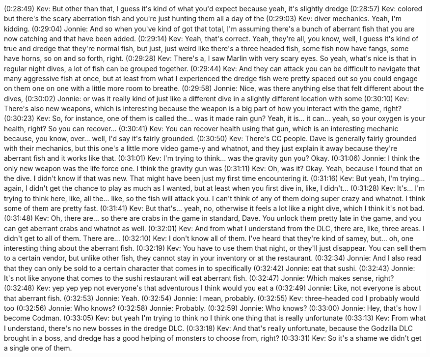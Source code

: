 (0:28:49) Kev: But other than that, I guess it's kind of what you'd expect because yeah, it's slightly dredge
(0:28:57) Kev: colored but there's the scary aberration fish and you're just hunting them all a day of the
(0:29:03) Kev: diver mechanics. Yeah, I'm kidding.
(0:29:04) Jonnie: And so when you've kind of got that total, I'm assuming there's a bunch of aberrant fish that you are now catching and that have been added.
(0:29:14) Kev: Yeah, that's correct. Yeah, they're all, you know, well, I guess it's kind of true and dredge that they're normal fish, but just, just weird like there's a three headed fish, some fish now have fangs, some have horns, so on and so forth, right.
(0:29:28) Kev: There's a, I saw Marlin with very scary eyes. So yeah, what's nice is that in regular night dives, a lot of fish can be grouped together.
(0:29:44) Kev: And they can attack you can be difficult to navigate that many aggressive fish at once, but at least from what I experienced the dredge fish were pretty spaced out so you could engage on them one on one with a little more room to breathe.
(0:29:58) Jonnie: Nice, was there anything else that felt different about the dives,
(0:30:02) Jonnie: or was it really kind of just like a different dive in a slightly different location with some
(0:30:10) Kev: There's also new weapons, which is interesting because the weapon is a big part of how you interact with the game, right?
(0:30:23) Kev: So, for instance, one of them is called the... was it made rain gun? Yeah, it is... it can... yeah, so your oxygen is your health, right? So you can recover...
(0:30:41) Kev: You can recover health using that gun, which is an interesting mechanic because, you know, over... well, I'd say it's fairly grounded.
(0:30:50) Kev: There's CC people. Dave is generally fairly grounded with their mechanics, but this one's a little more video game-y and whatnot, and they just explain it away because they're aberrant fish and it works like that.
(0:31:01) Kev: I'm trying to think... was the gravity gun you? Okay.
(0:31:06) Jonnie: I think the only new weapon was the life force one. I think the gravity gun was
(0:31:11) Kev: Oh, was it? Okay. Yeah, because I found that on the dive. I didn't know if that was new. That might have been just my first time encountering it.
(0:31:16) Kev: But yeah, I'm trying... again, I didn't get the chance to play as much as I wanted, but at least when you first dive in, like, I didn't...
(0:31:28) Kev: It's... I'm trying to think here, like, all the... like, so the fish will attack you. I can't think of any of them doing super crazy and whatnot. I think some of them are pretty fast.
(0:31:41) Kev: But that's... yeah, no, otherwise it feels a lot like a night dive, which I think it's not bad.
(0:31:48) Kev: Oh, there are... so there are crabs in the game in standard, Dave. You unlock them pretty late in the game, and you can get aberrant crabs and whatnot as well.
(0:32:01) Kev: And from what I understand from the DLC, there are, like, three areas. I didn't get to all of them. There are...
(0:32:10) Kev: I don't know all of them. I've heard that they're kind of samey, but... oh, one interesting thing about the aberrant fish.
(0:32:19) Kev: You have to use them that night, or they'll just disappear. You can sell them to a certain vendor, but unlike other fish, they cannot stay in your inventory or at the restaurant.
(0:32:34) Jonnie: And I also read that they can only be sold to a certain character that comes in to specifically
(0:32:42) Jonnie: eat that sushi.
(0:32:43) Jonnie: It's not like anyone that comes to the sushi restaurant will eat aberrant fish.
(0:32:47) Jonnie: Which makes sense, right?
(0:32:48) Kev: yep yep yep not everyone's that adventurous I think would you eat a
(0:32:49) Jonnie: Like, not everyone is about that aberrant fish.
(0:32:53) Jonnie: Yeah.
(0:32:54) Jonnie: I mean, probably.
(0:32:55) Kev: three-headed cod I probably would too
(0:32:56) Jonnie: Who knows?
(0:32:58) Jonnie: Probably.
(0:32:59) Jonnie: Who knows?
(0:33:00) Jonnie: Hey, that's how I become Codman.
(0:33:05) Kev: but yeah I'm trying to think no I think one thing that is really unfortunate
(0:33:13) Kev: From what I understand, there's no new bosses in the dredge DLC.
(0:33:18) Kev: And that's really unfortunate, because the Godzilla DLC brought in a boss, and dredge has a good helping of monsters to choose from, right?
(0:33:31) Kev: So it's a shame we didn't get a single one of them.